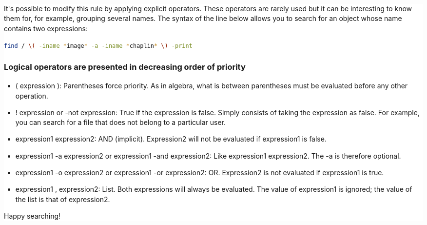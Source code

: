 It's possible to modify this rule by applying explicit operators. These operators are rarely used but it can be interesting to know them for, for example, grouping several names. The syntax of the line below allows you to search for an object whose name contains two expressions:

```bash
find / \( -iname *image* -a -iname *chaplin* \) -print
```

### Logical operators are presented in decreasing order of priority

* \( expression \): Parentheses force priority. As in algebra, what is between parentheses must be evaluated before any other operation.

* ! expression or -not expression: True if the expression is false. Simply consists of taking the expression as false. For example, you can search for a file that does not belong to a particular user.

* expression1 expression2: AND (implicit). Expression2 will not be evaluated if expression1 is false.
* expression1 -a expression2 or expression1 -and expression2: Like expression1 expression2. The -a is therefore optional.

* expression1 -o expression2 or expression1 -or expression2: OR. Expression2 is not evaluated if expression1 is true.

* expression1 , expression2: List. Both expressions will always be evaluated. The value of expression1 is ignored; the value of the list is that of expression2.

Happy searching!
